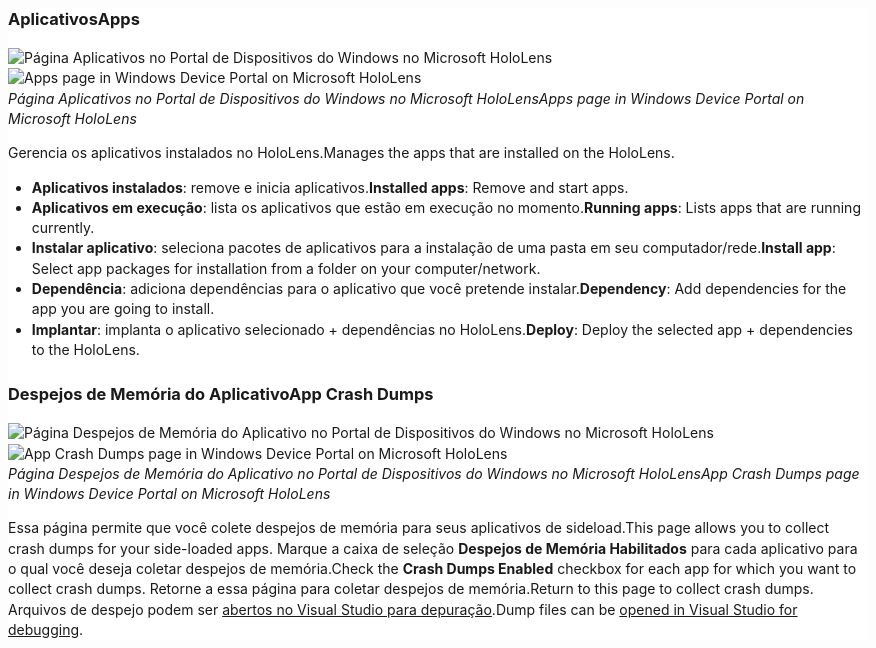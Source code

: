 ### <a name="apps"></a><span data-ttu-id="d3a72-343">Aplicativos</span><span class="sxs-lookup"><span data-stu-id="d3a72-343">Apps</span></span>

<span data-ttu-id="d3a72-344">![Página Aplicativos no Portal de Dispositivos do Windows no Microsoft HoloLens](images/windows-device-portal-apps-page-1000px.png)</span><span class="sxs-lookup"><span data-stu-id="d3a72-344">![Apps page in Windows Device Portal on Microsoft HoloLens](images/windows-device-portal-apps-page-1000px.png)</span></span><br>
<span data-ttu-id="d3a72-345">*Página Aplicativos no Portal de Dispositivos do Windows no Microsoft HoloLens*</span><span class="sxs-lookup"><span data-stu-id="d3a72-345">*Apps page in Windows Device Portal on Microsoft HoloLens*</span></span>

<span data-ttu-id="d3a72-346">Gerencia os aplicativos instalados no HoloLens.</span><span class="sxs-lookup"><span data-stu-id="d3a72-346">Manages the apps that are installed on the HoloLens.</span></span>
* <span data-ttu-id="d3a72-347">**Aplicativos instalados**: remove e inicia aplicativos.</span><span class="sxs-lookup"><span data-stu-id="d3a72-347">**Installed apps**: Remove and start apps.</span></span>
* <span data-ttu-id="d3a72-348">**Aplicativos em execução**: lista os aplicativos que estão em execução no momento.</span><span class="sxs-lookup"><span data-stu-id="d3a72-348">**Running apps**: Lists apps that are running currently.</span></span>
* <span data-ttu-id="d3a72-349">**Instalar aplicativo**: seleciona pacotes de aplicativos para a instalação de uma pasta em seu computador/rede.</span><span class="sxs-lookup"><span data-stu-id="d3a72-349">**Install app**: Select app packages for installation from a folder on your computer/network.</span></span>
* <span data-ttu-id="d3a72-350">**Dependência**: adiciona dependências para o aplicativo que você pretende instalar.</span><span class="sxs-lookup"><span data-stu-id="d3a72-350">**Dependency**: Add dependencies for the app you are going to install.</span></span>
* <span data-ttu-id="d3a72-351">**Implantar**: implanta o aplicativo selecionado + dependências no HoloLens.</span><span class="sxs-lookup"><span data-stu-id="d3a72-351">**Deploy**: Deploy the selected app + dependencies to the HoloLens.</span></span>

### <a name="app-crash-dumps"></a><span data-ttu-id="d3a72-352">Despejos de Memória do Aplicativo</span><span class="sxs-lookup"><span data-stu-id="d3a72-352">App Crash Dumps</span></span>

<span data-ttu-id="d3a72-353">![Página Despejos de Memória do Aplicativo no Portal de Dispositivos do Windows no Microsoft HoloLens](images/windows-device-portal-dev-apps-crash-dumps-page-1000px.png)</span><span class="sxs-lookup"><span data-stu-id="d3a72-353">![App Crash Dumps page in Windows Device Portal on Microsoft HoloLens](images/windows-device-portal-dev-apps-crash-dumps-page-1000px.png)</span></span><br>
<span data-ttu-id="d3a72-354">*Página Despejos de Memória do Aplicativo no Portal de Dispositivos do Windows no Microsoft HoloLens*</span><span class="sxs-lookup"><span data-stu-id="d3a72-354">*App Crash Dumps page in Windows Device Portal on Microsoft HoloLens*</span></span>

<span data-ttu-id="d3a72-355">Essa página permite que você colete despejos de memória para seus aplicativos de sideload.</span><span class="sxs-lookup"><span data-stu-id="d3a72-355">This page allows you to collect crash dumps for your side-loaded apps.</span></span> <span data-ttu-id="d3a72-356">Marque a caixa de seleção **Despejos de Memória Habilitados** para cada aplicativo para o qual você deseja coletar despejos de memória.</span><span class="sxs-lookup"><span data-stu-id="d3a72-356">Check the **Crash Dumps Enabled** checkbox for each app for which you want to collect crash dumps.</span></span> <span data-ttu-id="d3a72-357">Retorne a essa página para coletar despejos de memória.</span><span class="sxs-lookup"><span data-stu-id="d3a72-357">Return to this page to collect crash dumps.</span></span> <span data-ttu-id="d3a72-358">Arquivos de despejo podem ser [abertos no Visual Studio para depuração](https://msdn.microsoft.com/library/d5zhxt22.aspx).</span><span class="sxs-lookup"><span data-stu-id="d3a72-358">Dump files can be [opened in Visual Studio for debugging](https://msdn.microsoft.com/library/d5zhxt22.aspx).</span></span>
